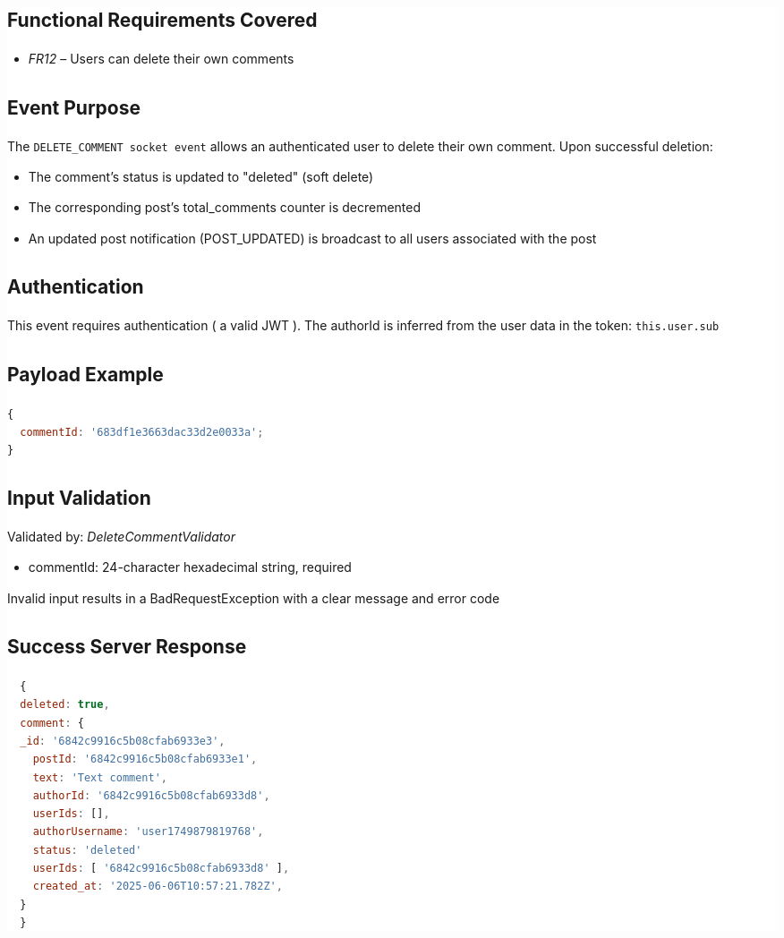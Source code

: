 ## Functional Requirements Covered

- _FR12_ – Users can delete their own comments

## Event Purpose

The `DELETE_COMMENT socket event` allows an authenticated user to delete their own comment. Upon successful deletion:

- The comment’s status is updated to "deleted" (soft delete)

- The corresponding post’s total_comments counter is decremented

- An updated post notification (POST_UPDATED) is broadcast to all users associated with the post

## Authentication

This event requires authentication ( a valid JWT ). The authorId is inferred from the user data in the token:
`this.user.sub`

## Payload Example

```js
{
  commentId: '683df1e3663dac33d2e0033a';
}
```

## Input Validation

Validated by: _DeleteCommentValidator_

- commentId: 24-character hexadecimal string, required

Invalid input results in a BadRequestException with a clear message and error code

## Success Server Response

```js
  {
  deleted: true,
  comment: {
  _id: '6842c9916c5b08cfab6933e3',
    postId: '6842c9916c5b08cfab6933e1',
    text: 'Text comment',
    authorId: '6842c9916c5b08cfab6933d8',
    userIds: [],
    authorUsername: 'user1749879819768',
    status: 'deleted'
    userIds: [ '6842c9916c5b08cfab6933d8' ],
    created_at: '2025-06-06T10:57:21.782Z',
  }
  }
```
